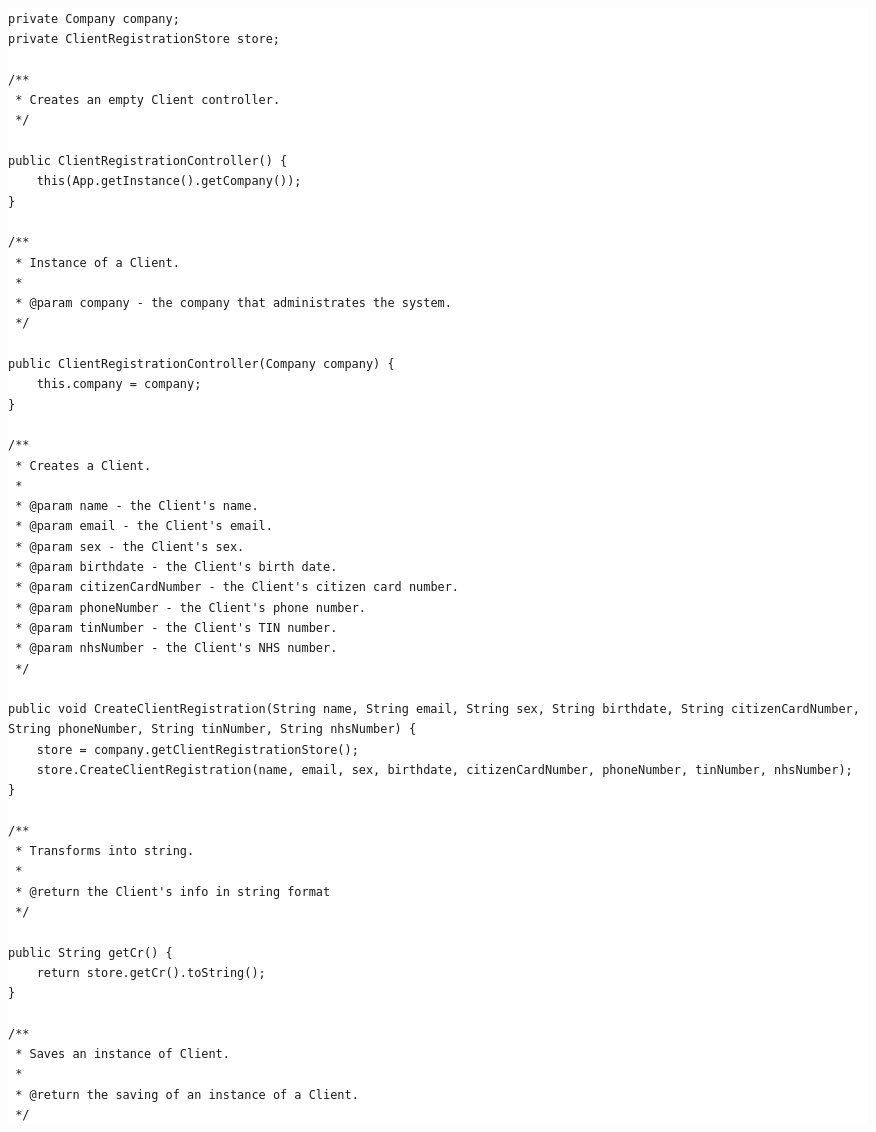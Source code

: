     private Company company;
    private ClientRegistrationStore store;

    /**
     * Creates an empty Client controller.
     */

    public ClientRegistrationController() {
        this(App.getInstance().getCompany());
    }

    /**
     * Instance of a Client.
     *
     * @param company - the company that administrates the system.
     */

    public ClientRegistrationController(Company company) {
        this.company = company;
    }

    /**
     * Creates a Client.
     *
     * @param name - the Client's name.
     * @param email - the Client's email.
     * @param sex - the Client's sex.
     * @param birthdate - the Client's birth date.
     * @param citizenCardNumber - the Client's citizen card number.
     * @param phoneNumber - the Client's phone number.
     * @param tinNumber - the Client's TIN number.
     * @param nhsNumber - the Client's NHS number.
     */

    public void CreateClientRegistration(String name, String email, String sex, String birthdate, String citizenCardNumber, String phoneNumber, String tinNumber, String nhsNumber) {
        store = company.getClientRegistrationStore();
        store.CreateClientRegistration(name, email, sex, birthdate, citizenCardNumber, phoneNumber, tinNumber, nhsNumber);
    }

    /**
     * Transforms into string.
     *
     * @return the Client's info in string format
     */

    public String getCr() {
        return store.getCr().toString();
    }

    /**
     * Saves an instance of Client.
     *
     * @return the saving of an instance of a Client.
     */
